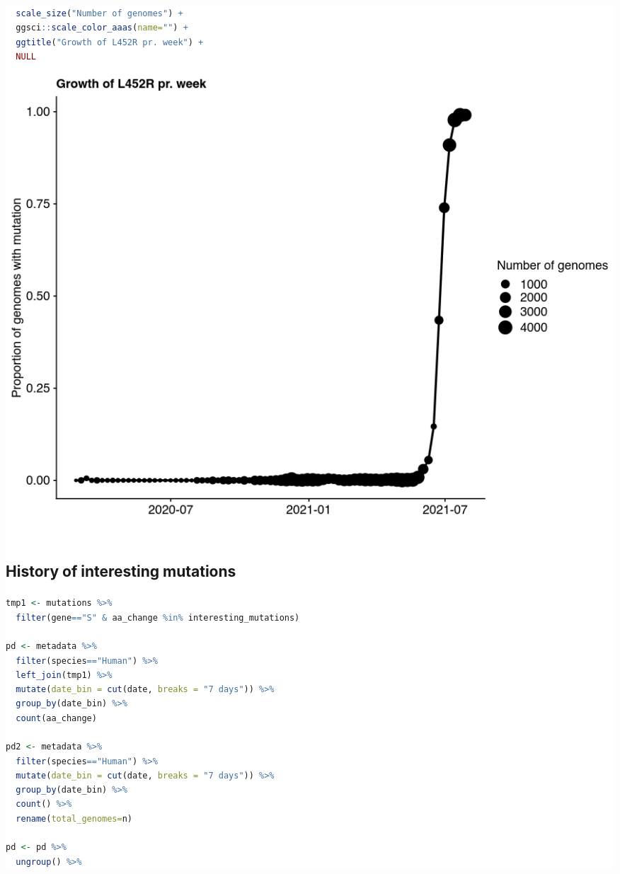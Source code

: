 ``` r
  scale_size("Number of genomes") +
  ggsci::scale_color_aaas(name="") +
  ggtitle("Growth of L452R pr. week") +
  NULL
```

![](figs/unnamed-chunk-9-1.png)

## History of interesting mutations

``` r
tmp1 <- mutations %>%
  filter(gene=="S" & aa_change %in% interesting_mutations)

pd <- metadata %>%
  filter(species=="Human") %>%
  left_join(tmp1) %>%
  mutate(date_bin = cut(date, breaks = "7 days")) %>%
  group_by(date_bin) %>%
  count(aa_change)

pd2 <- metadata %>%
  filter(species=="Human") %>%
  mutate(date_bin = cut(date, breaks = "7 days")) %>%
  group_by(date_bin) %>%
  count() %>%
  rename(total_genomes=n)

pd <- pd %>% 
  ungroup() %>%
```